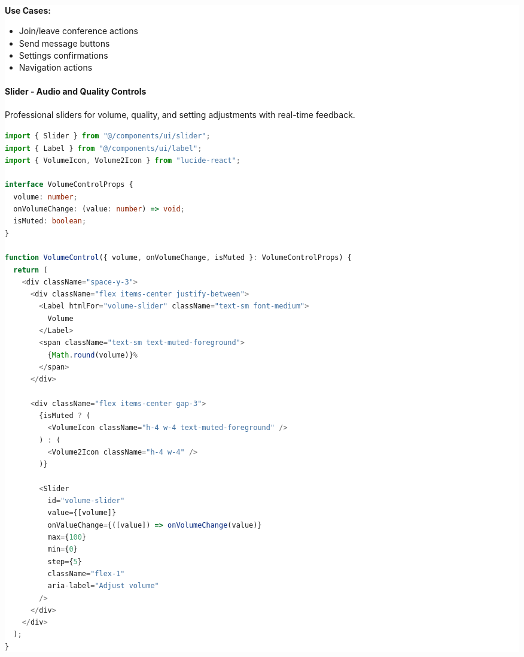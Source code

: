 **Use Cases:**

- Join/leave conference actions
- Send message buttons
- Settings confirmations
- Navigation actions

#### Slider - Audio and Quality Controls

Professional sliders for volume, quality, and setting adjustments with real-time feedback.

```typescript
import { Slider } from "@/components/ui/slider";
import { Label } from "@/components/ui/label";
import { VolumeIcon, Volume2Icon } from "lucide-react";

interface VolumeControlProps {
  volume: number;
  onVolumeChange: (value: number) => void;
  isMuted: boolean;
}

function VolumeControl({ volume, onVolumeChange, isMuted }: VolumeControlProps) {
  return (
    <div className="space-y-3">
      <div className="flex items-center justify-between">
        <Label htmlFor="volume-slider" className="text-sm font-medium">
          Volume
        </Label>
        <span className="text-sm text-muted-foreground">
          {Math.round(volume)}%
        </span>
      </div>
      
      <div className="flex items-center gap-3">
        {isMuted ? (
          <VolumeIcon className="h-4 w-4 text-muted-foreground" />
        ) : (
          <Volume2Icon className="h-4 w-4" />
        )}
        
        <Slider
          id="volume-slider"
          value={[volume]}
          onValueChange={([value]) => onVolumeChange(value)}
          max={100}
          min={0}
          step={5}
          className="flex-1"
          aria-label="Adjust volume"
        />
      </div>
    </div>
  );
}
```
